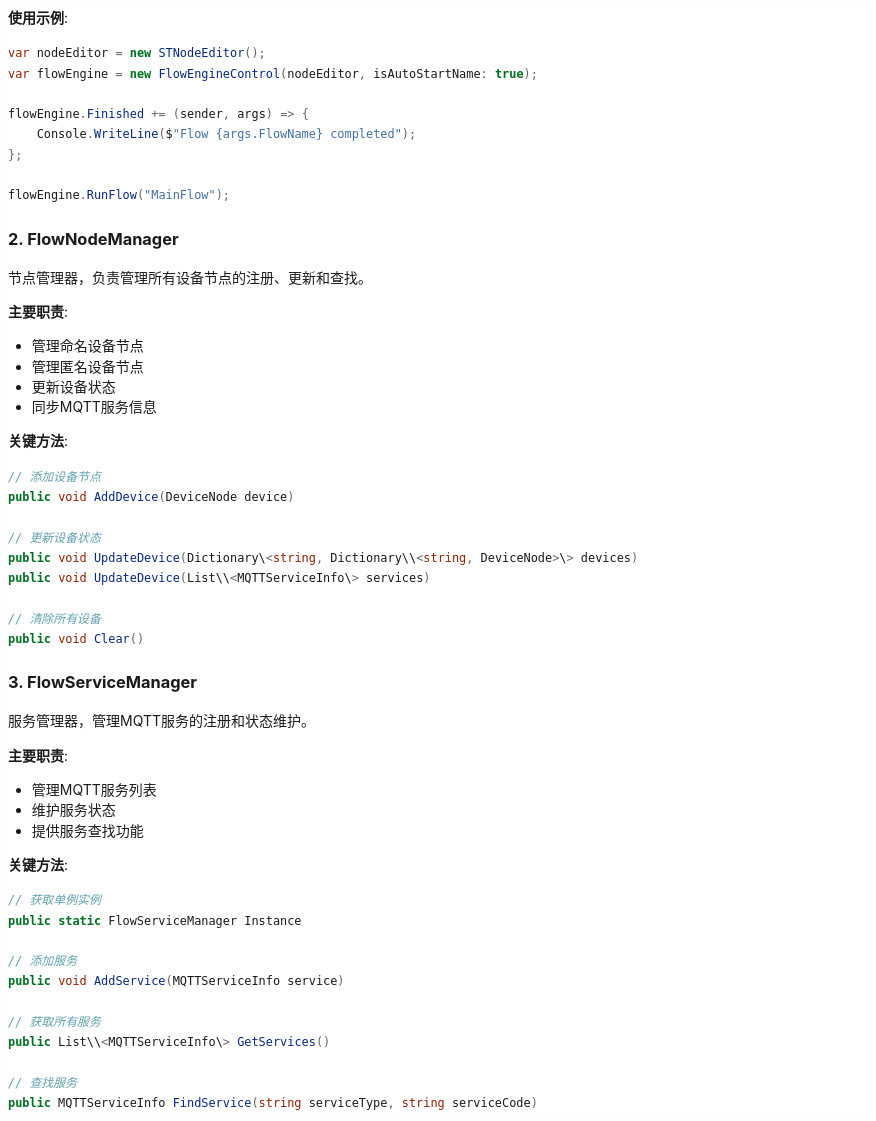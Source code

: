 **使用示例**:
```csharp
var nodeEditor = new STNodeEditor();
var flowEngine = new FlowEngineControl(nodeEditor, isAutoStartName: true);

flowEngine.Finished += (sender, args) => {
    Console.WriteLine($"Flow {args.FlowName} completed");
};

flowEngine.RunFlow("MainFlow");
```

### 2. FlowNodeManager

节点管理器，负责管理所有设备节点的注册、更新和查找。

**主要职责**:
- 管理命名设备节点
- 管理匿名设备节点
- 更新设备状态
- 同步MQTT服务信息

**关键方法**:
```csharp
// 添加设备节点
public void AddDevice(DeviceNode device)

// 更新设备状态
public void UpdateDevice(Dictionary\<string, Dictionary\\<string, DeviceNode>\> devices)
public void UpdateDevice(List\\<MQTTServiceInfo\> services)

// 清除所有设备
public void Clear()
```

### 3. FlowServiceManager

服务管理器，管理MQTT服务的注册和状态维护。

**主要职责**:
- 管理MQTT服务列表
- 维护服务状态
- 提供服务查找功能

**关键方法**:
```csharp
// 获取单例实例
public static FlowServiceManager Instance

// 添加服务
public void AddService(MQTTServiceInfo service)

// 获取所有服务
public List\\<MQTTServiceInfo\> GetServices()

// 查找服务
public MQTTServiceInfo FindService(string serviceType, string serviceCode)
```
